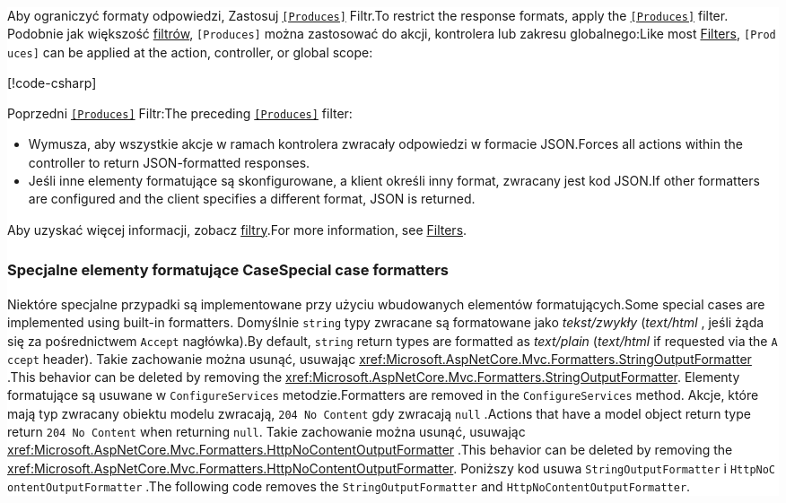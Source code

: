 <span data-ttu-id="413a3-220">Aby ograniczyć formaty odpowiedzi, Zastosuj [`[Produces]`](xref:Microsoft.AspNetCore.Mvc.ProducesAttribute) Filtr.</span><span class="sxs-lookup"><span data-stu-id="413a3-220">To restrict the response formats, apply the [`[Produces]`](xref:Microsoft.AspNetCore.Mvc.ProducesAttribute) filter.</span></span> <span data-ttu-id="413a3-221">Podobnie jak większość [filtrów](xref:mvc/controllers/filters), `[Produces]` można zastosować do akcji, kontrolera lub zakresu globalnego:</span><span class="sxs-lookup"><span data-stu-id="413a3-221">Like most [Filters](xref:mvc/controllers/filters), `[Produces]` can be applied at the action, controller, or global scope:</span></span>

[!code-csharp[](./formatting/3.0sample/Controllers/WeatherForecastController.cs?name=snippet)]

<span data-ttu-id="413a3-222">Poprzedni [`[Produces]`](xref:Microsoft.AspNetCore.Mvc.ProducesAttribute) Filtr:</span><span class="sxs-lookup"><span data-stu-id="413a3-222">The preceding [`[Produces]`](xref:Microsoft.AspNetCore.Mvc.ProducesAttribute) filter:</span></span>

* <span data-ttu-id="413a3-223">Wymusza, aby wszystkie akcje w ramach kontrolera zwracały odpowiedzi w formacie JSON.</span><span class="sxs-lookup"><span data-stu-id="413a3-223">Forces all actions within the controller to return JSON-formatted responses.</span></span>
* <span data-ttu-id="413a3-224">Jeśli inne elementy formatujące są skonfigurowane, a klient określi inny format, zwracany jest kod JSON.</span><span class="sxs-lookup"><span data-stu-id="413a3-224">If other formatters are configured and the client specifies a different format, JSON is returned.</span></span>

<span data-ttu-id="413a3-225">Aby uzyskać więcej informacji, zobacz [filtry](xref:mvc/controllers/filters).</span><span class="sxs-lookup"><span data-stu-id="413a3-225">For more information, see [Filters](xref:mvc/controllers/filters).</span></span>

### <a name="special-case-formatters"></a><span data-ttu-id="413a3-226">Specjalne elementy formatujące Case</span><span class="sxs-lookup"><span data-stu-id="413a3-226">Special case formatters</span></span>

<span data-ttu-id="413a3-227">Niektóre specjalne przypadki są implementowane przy użyciu wbudowanych elementów formatujących.</span><span class="sxs-lookup"><span data-stu-id="413a3-227">Some special cases are implemented using built-in formatters.</span></span> <span data-ttu-id="413a3-228">Domyślnie `string` typy zwracane są formatowane jako *tekst/zwykły* (*text/html* , jeśli żąda się za pośrednictwem `Accept` nagłówka).</span><span class="sxs-lookup"><span data-stu-id="413a3-228">By default, `string` return types are formatted as *text/plain* (*text/html* if requested via the `Accept` header).</span></span> <span data-ttu-id="413a3-229">Takie zachowanie można usunąć, usuwając <xref:Microsoft.AspNetCore.Mvc.Formatters.StringOutputFormatter> .</span><span class="sxs-lookup"><span data-stu-id="413a3-229">This behavior can be deleted by removing the <xref:Microsoft.AspNetCore.Mvc.Formatters.StringOutputFormatter>.</span></span> <span data-ttu-id="413a3-230">Elementy formatujące są usuwane w `ConfigureServices` metodzie.</span><span class="sxs-lookup"><span data-stu-id="413a3-230">Formatters are removed in the `ConfigureServices` method.</span></span> <span data-ttu-id="413a3-231">Akcje, które mają typ zwracany obiektu modelu zwracają, `204 No Content` gdy zwracają `null` .</span><span class="sxs-lookup"><span data-stu-id="413a3-231">Actions that have a model object return type return `204 No Content` when returning `null`.</span></span> <span data-ttu-id="413a3-232">Takie zachowanie można usunąć, usuwając <xref:Microsoft.AspNetCore.Mvc.Formatters.HttpNoContentOutputFormatter> .</span><span class="sxs-lookup"><span data-stu-id="413a3-232">This behavior can be deleted by removing the <xref:Microsoft.AspNetCore.Mvc.Formatters.HttpNoContentOutputFormatter>.</span></span> <span data-ttu-id="413a3-233">Poniższy kod usuwa `StringOutputFormatter` i `HttpNoContentOutputFormatter` .</span><span class="sxs-lookup"><span data-stu-id="413a3-233">The following code removes the `StringOutputFormatter` and `HttpNoContentOutputFormatter`.</span></span>
